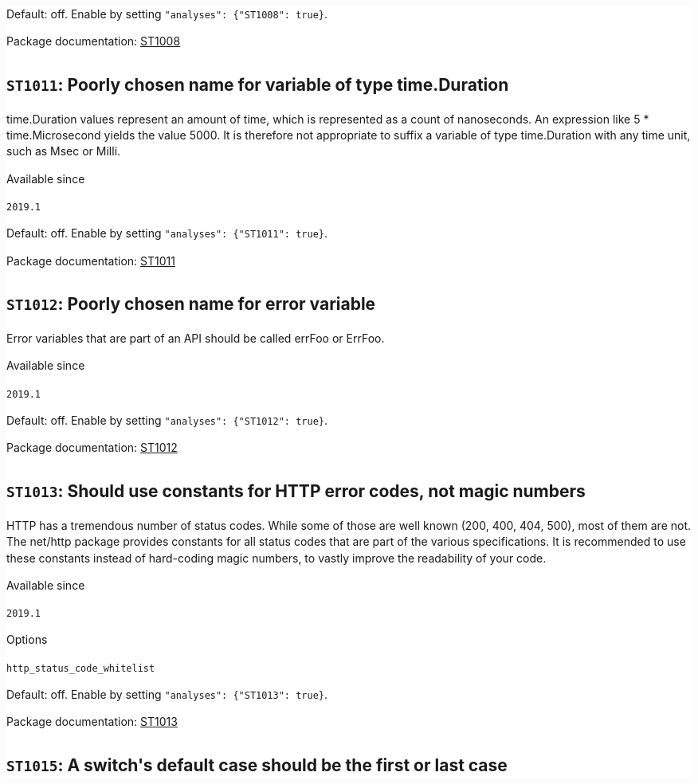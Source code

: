 Default: off. Enable by setting `"analyses": {"ST1008": true}`.

Package documentation: [ST1008](https://staticcheck.dev/docs/checks/#ST1008)

<a id='ST1011'></a>
## `ST1011`: Poorly chosen name for variable of type time.Duration

time.Duration values represent an amount of time, which is represented as a count of nanoseconds. An expression like 5 \* time.Microsecond yields the value 5000. It is therefore not appropriate to suffix a variable of type time.Duration with any time unit, such as Msec or Milli.

Available since

	2019.1


Default: off. Enable by setting `"analyses": {"ST1011": true}`.

Package documentation: [ST1011](https://staticcheck.dev/docs/checks/#ST1011)

<a id='ST1012'></a>
## `ST1012`: Poorly chosen name for error variable

Error variables that are part of an API should be called errFoo or ErrFoo.

Available since

	2019.1


Default: off. Enable by setting `"analyses": {"ST1012": true}`.

Package documentation: [ST1012](https://staticcheck.dev/docs/checks/#ST1012)

<a id='ST1013'></a>
## `ST1013`: Should use constants for HTTP error codes, not magic numbers

HTTP has a tremendous number of status codes. While some of those are well known (200, 400, 404, 500), most of them are not. The net/http package provides constants for all status codes that are part of the various specifications. It is recommended to use these constants instead of hard-coding magic numbers, to vastly improve the readability of your code.

Available since

	2019.1

Options

	http_status_code_whitelist


Default: off. Enable by setting `"analyses": {"ST1013": true}`.

Package documentation: [ST1013](https://staticcheck.dev/docs/checks/#ST1013)

<a id='ST1015'></a>
## `ST1015`: A switch's default case should be the first or last case
